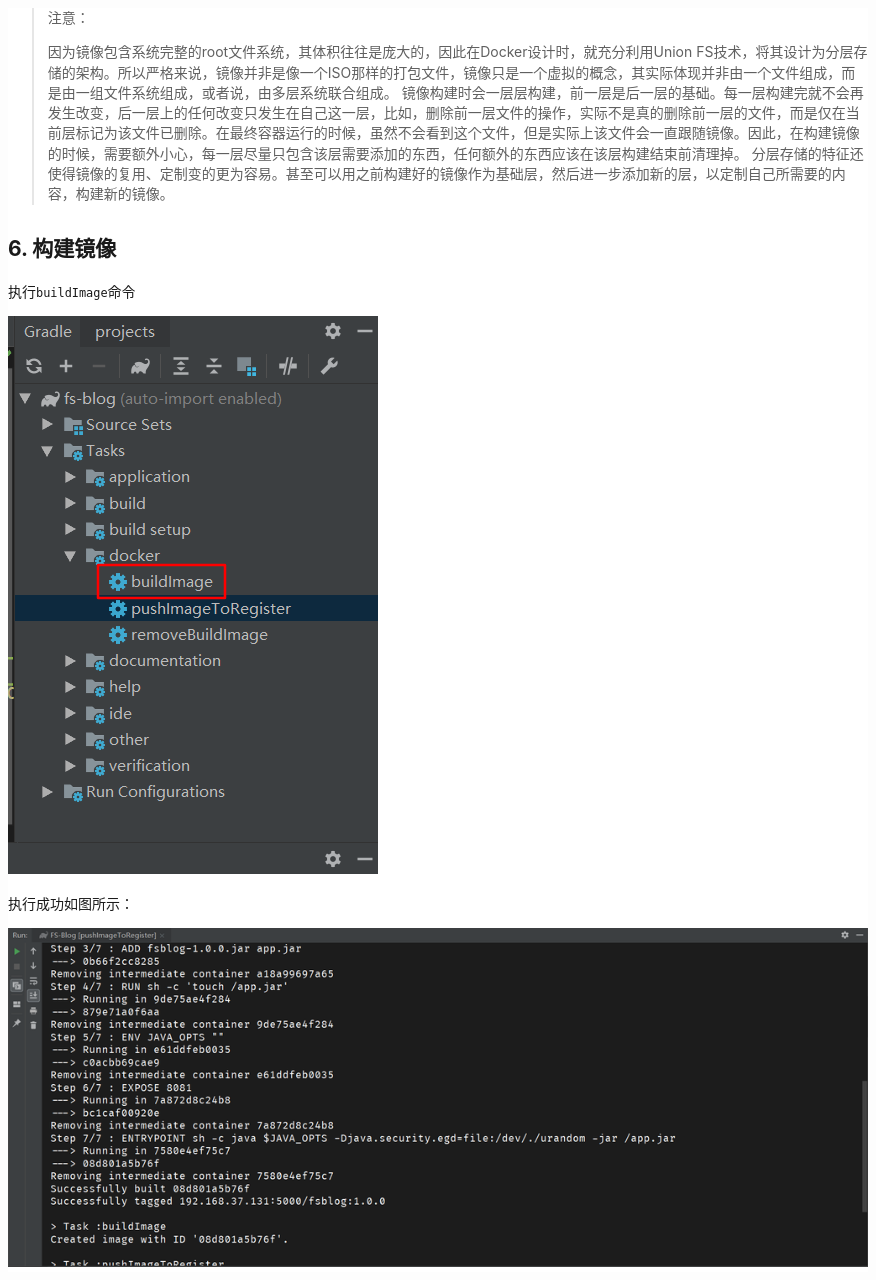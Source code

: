> 注意：
>
> 因为镜像包含系统完整的root文件系统，其体积往往是庞大的，因此在Docker设计时，就充分利用Union FS技术，将其设计为分层存储的架构。所以严格来说，镜像并非是像一个ISO那样的打包文件，镜像只是一个虚拟的概念，其实际体现并非由一个文件组成，而是由一组文件系统组成，或者说，由多层系统联合组成。
> 镜像构建时会一层层构建，前一层是后一层的基础。每一层构建完就不会再发生改变，后一层上的任何改变只发生在自己这一层，比如，删除前一层文件的操作，实际不是真的删除前一层的文件，而是仅在当前层标记为该文件已删除。在最终容器运行的时候，虽然不会看到这个文件，但是实际上该文件会一直跟随镜像。因此，在构建镜像的时候，需要额外小心，每一层尽量只包含该层需要添加的东西，任何额外的东西应该在该层构建结束前清理掉。
> 分层存储的特征还使得镜像的复用、定制变的更为容易。甚至可以用之前构建好的镜像作为基础层，然后进一步添加新的层，以定制自己所需要的内容，构建新的镜像。

## 6. 构建镜像

执行`buildImage`命令

![/images/buildimage.png](./images/buildimage.png)

执行成功如图所示：

![/images/buildimage-success.png](./images/buildimage-success.png)
